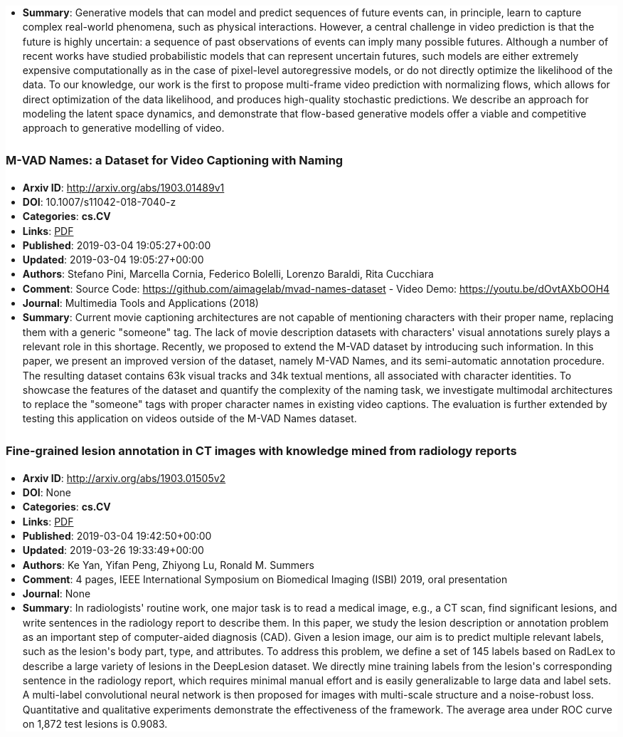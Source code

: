 - **Summary**: Generative models that can model and predict sequences of future events can, in principle, learn to capture complex real-world phenomena, such as physical interactions. However, a central challenge in video prediction is that the future is highly uncertain: a sequence of past observations of events can imply many possible futures. Although a number of recent works have studied probabilistic models that can represent uncertain futures, such models are either extremely expensive computationally as in the case of pixel-level autoregressive models, or do not directly optimize the likelihood of the data. To our knowledge, our work is the first to propose multi-frame video prediction with normalizing flows, which allows for direct optimization of the data likelihood, and produces high-quality stochastic predictions. We describe an approach for modeling the latent space dynamics, and demonstrate that flow-based generative models offer a viable and competitive approach to generative modelling of video.



### M-VAD Names: a Dataset for Video Captioning with Naming
- **Arxiv ID**: http://arxiv.org/abs/1903.01489v1
- **DOI**: 10.1007/s11042-018-7040-z
- **Categories**: **cs.CV**
- **Links**: [PDF](http://arxiv.org/pdf/1903.01489v1)
- **Published**: 2019-03-04 19:05:27+00:00
- **Updated**: 2019-03-04 19:05:27+00:00
- **Authors**: Stefano Pini, Marcella Cornia, Federico Bolelli, Lorenzo Baraldi, Rita Cucchiara
- **Comment**: Source Code: https://github.com/aimagelab/mvad-names-dataset - Video
  Demo: https://youtu.be/dOvtAXbOOH4
- **Journal**: Multimedia Tools and Applications (2018)
- **Summary**: Current movie captioning architectures are not capable of mentioning characters with their proper name, replacing them with a generic "someone" tag. The lack of movie description datasets with characters' visual annotations surely plays a relevant role in this shortage. Recently, we proposed to extend the M-VAD dataset by introducing such information. In this paper, we present an improved version of the dataset, namely M-VAD Names, and its semi-automatic annotation procedure. The resulting dataset contains 63k visual tracks and 34k textual mentions, all associated with character identities. To showcase the features of the dataset and quantify the complexity of the naming task, we investigate multimodal architectures to replace the "someone" tags with proper character names in existing video captions. The evaluation is further extended by testing this application on videos outside of the M-VAD Names dataset.



### Fine-grained lesion annotation in CT images with knowledge mined from radiology reports
- **Arxiv ID**: http://arxiv.org/abs/1903.01505v2
- **DOI**: None
- **Categories**: **cs.CV**
- **Links**: [PDF](http://arxiv.org/pdf/1903.01505v2)
- **Published**: 2019-03-04 19:42:50+00:00
- **Updated**: 2019-03-26 19:33:49+00:00
- **Authors**: Ke Yan, Yifan Peng, Zhiyong Lu, Ronald M. Summers
- **Comment**: 4 pages, IEEE International Symposium on Biomedical Imaging (ISBI)
  2019, oral presentation
- **Journal**: None
- **Summary**: In radiologists' routine work, one major task is to read a medical image, e.g., a CT scan, find significant lesions, and write sentences in the radiology report to describe them. In this paper, we study the lesion description or annotation problem as an important step of computer-aided diagnosis (CAD). Given a lesion image, our aim is to predict multiple relevant labels, such as the lesion's body part, type, and attributes. To address this problem, we define a set of 145 labels based on RadLex to describe a large variety of lesions in the DeepLesion dataset. We directly mine training labels from the lesion's corresponding sentence in the radiology report, which requires minimal manual effort and is easily generalizable to large data and label sets. A multi-label convolutional neural network is then proposed for images with multi-scale structure and a noise-robust loss. Quantitative and qualitative experiments demonstrate the effectiveness of the framework. The average area under ROC curve on 1,872 test lesions is 0.9083.
